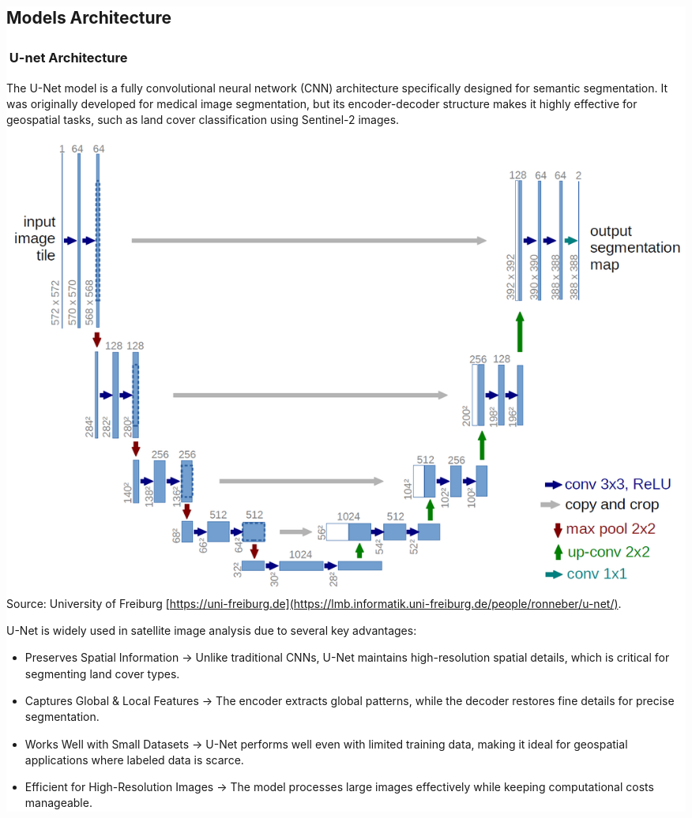 ## Models Architecture

###  U-net Architecture

The U-Net model is a fully convolutional neural network (CNN) architecture specifically designed for semantic segmentation. It was originally developed for medical image segmentation, but its encoder-decoder structure makes it highly effective for geospatial tasks, such as land cover classification using Sentinel-2 images.

![U-net Architecture](resultats/Unet.jpg) Source: University of Freiburg [https://uni-freiburg.de](https://lmb.informatik.uni-freiburg.de/people/ronneber/u-net/).

U-Net is widely used in satellite image analysis due to several key advantages: 

-  Preserves Spatial Information → Unlike traditional CNNs, U-Net maintains high-resolution spatial details, which is critical for segmenting land cover types.

-  Captures Global & Local Features → The encoder extracts global patterns, while the decoder restores fine details for precise segmentation.

-  Works Well with Small Datasets → U-Net performs well even with limited training data, making it ideal for geospatial applications where labeled data is scarce.

-  Efficient for High-Resolution Images → The model processes large images effectively while keeping computational costs manageable.
